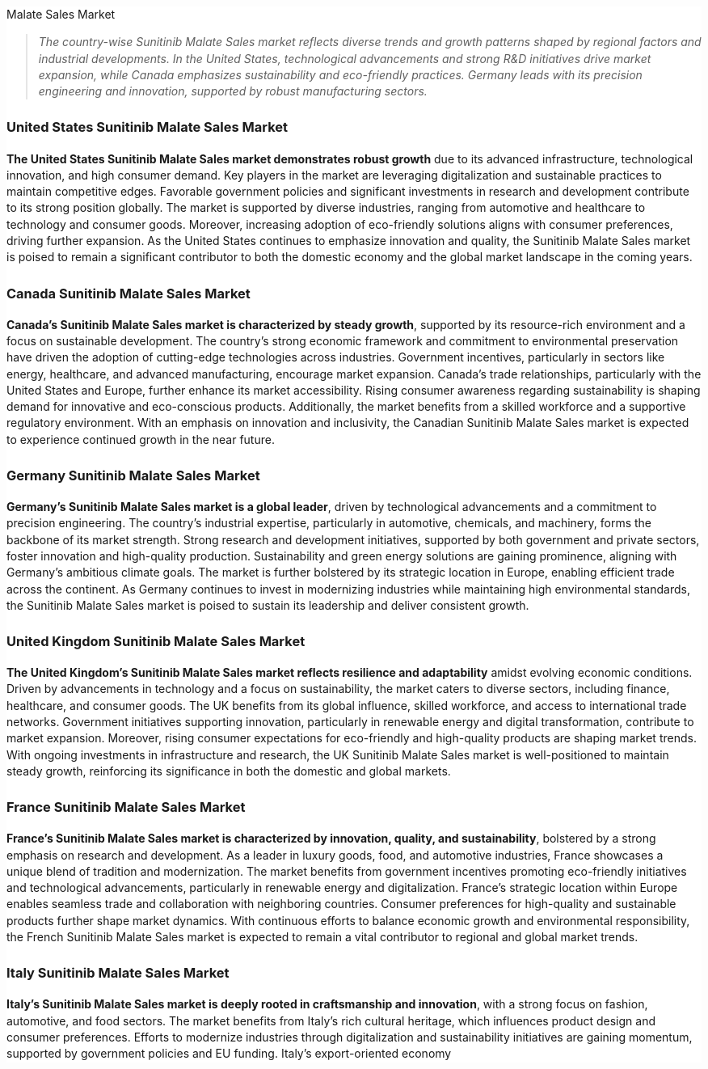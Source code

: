Malate Sales Market<br /></span></h1><blockquote><p><em><span class="">The country-wise Sunitinib Malate Sales market reflects diverse trends and growth patterns shaped by regional factors and industrial developments. In the United States, technological advancements and strong R&amp;D initiatives drive market expansion, while Canada emphasizes sustainability and eco-friendly practices. Germany leads with its precision engineering and innovation, supported by robust manufacturing sectors.</span></em></p></blockquote><h3><strong>United States Sunitinib Malate Sales Market</strong></h3><p><strong>The United States Sunitinib Malate Sales market demonstrates robust growth</strong> due to its advanced infrastructure, technological innovation, and high consumer demand. Key players in the market are leveraging digitalization and sustainable practices to maintain competitive edges. Favorable government policies and significant investments in research and development contribute to its strong position globally. The market is supported by diverse industries, ranging from automotive and healthcare to technology and consumer goods. Moreover, increasing adoption of eco-friendly solutions aligns with consumer preferences, driving further expansion. As the United States continues to emphasize innovation and quality, the Sunitinib Malate Sales market is poised to remain a significant contributor to both the domestic economy and the global market landscape in the coming years.</p><h3><strong>Canada Sunitinib Malate Sales Market</strong></h3><p><strong>Canada&rsquo;s Sunitinib Malate Sales market is characterized by steady growth</strong>, supported by its resource-rich environment and a focus on sustainable development. The country&rsquo;s strong economic framework and commitment to environmental preservation have driven the adoption of cutting-edge technologies across industries. Government incentives, particularly in sectors like energy, healthcare, and advanced manufacturing, encourage market expansion. Canada&rsquo;s trade relationships, particularly with the United States and Europe, further enhance its market accessibility. Rising consumer awareness regarding sustainability is shaping demand for innovative and eco-conscious products. Additionally, the market benefits from a skilled workforce and a supportive regulatory environment. With an emphasis on innovation and inclusivity, the Canadian Sunitinib Malate Sales market is expected to experience continued growth in the near future.</p><h3><strong>Germany Sunitinib Malate Sales Market</strong></h3><p><strong>Germany&rsquo;s Sunitinib Malate Sales market is a global leader</strong>, driven by technological advancements and a commitment to precision engineering. The country&rsquo;s industrial expertise, particularly in automotive, chemicals, and machinery, forms the backbone of its market strength. Strong research and development initiatives, supported by both government and private sectors, foster innovation and high-quality production. Sustainability and green energy solutions are gaining prominence, aligning with Germany&rsquo;s ambitious climate goals. The market is further bolstered by its strategic location in Europe, enabling efficient trade across the continent. As Germany continues to invest in modernizing industries while maintaining high environmental standards, the Sunitinib Malate Sales market is poised to sustain its leadership and deliver consistent growth.</p><h3><strong>United Kingdom Sunitinib Malate Sales Market</strong></h3><p><strong>The United Kingdom&rsquo;s Sunitinib Malate Sales market reflects resilience and adaptability</strong> amidst evolving economic conditions. Driven by advancements in technology and a focus on sustainability, the market caters to diverse sectors, including finance, healthcare, and consumer goods. The UK benefits from its global influence, skilled workforce, and access to international trade networks. Government initiatives supporting innovation, particularly in renewable energy and digital transformation, contribute to market expansion. Moreover, rising consumer expectations for eco-friendly and high-quality products are shaping market trends. With ongoing investments in infrastructure and research, the UK Sunitinib Malate Sales market is well-positioned to maintain steady growth, reinforcing its significance in both the domestic and global markets.</p><h3><strong>France Sunitinib Malate Sales Market</strong></h3><p><strong>France&rsquo;s Sunitinib Malate Sales market is characterized by innovation, quality, and sustainability</strong>, bolstered by a strong emphasis on research and development. As a leader in luxury goods, food, and automotive industries, France showcases a unique blend of tradition and modernization. The market benefits from government incentives promoting eco-friendly initiatives and technological advancements, particularly in renewable energy and digitalization. France&rsquo;s strategic location within Europe enables seamless trade and collaboration with neighboring countries. Consumer preferences for high-quality and sustainable products further shape market dynamics. With continuous efforts to balance economic growth and environmental responsibility, the French Sunitinib Malate Sales market is expected to remain a vital contributor to regional and global market trends.</p><h3><strong>Italy Sunitinib Malate Sales Market</strong></h3><p><strong>Italy&rsquo;s Sunitinib Malate Sales market is deeply rooted in craftsmanship and innovation</strong>, with a strong focus on fashion, automotive, and food sectors. The market benefits from Italy&rsquo;s rich cultural heritage, which influences product design and consumer preferences. Efforts to modernize industries through digitalization and sustainability initiatives are gaining momentum, supported by government policies and EU funding. Italy&rsquo;s export-oriented economy